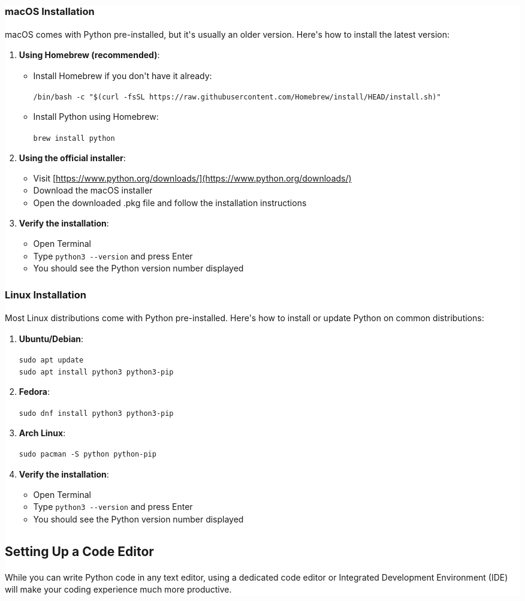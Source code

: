 ### macOS Installation

macOS comes with Python pre-installed, but it's usually an older version. Here's how to install the latest version:

1. **Using Homebrew (recommended)**:
   - Install Homebrew if you don't have it already:
     ```
     /bin/bash -c "$(curl -fsSL https://raw.githubusercontent.com/Homebrew/install/HEAD/install.sh)"
     ```
   - Install Python using Homebrew:
     ```
     brew install python
     ```

2. **Using the official installer**:
   - Visit [https://www.python.org/downloads/](https://www.python.org/downloads/)
   - Download the macOS installer
   - Open the downloaded .pkg file and follow the installation instructions

3. **Verify the installation**:
   - Open Terminal
   - Type `python3 --version` and press Enter
   - You should see the Python version number displayed

### Linux Installation

Most Linux distributions come with Python pre-installed. Here's how to install or update Python on common distributions:

1. **Ubuntu/Debian**:
   ```
   sudo apt update
   sudo apt install python3 python3-pip
   ```

2. **Fedora**:
   ```
   sudo dnf install python3 python3-pip
   ```

3. **Arch Linux**:
   ```
   sudo pacman -S python python-pip
   ```

4. **Verify the installation**:
   - Open Terminal
   - Type `python3 --version` and press Enter
   - You should see the Python version number displayed

## Setting Up a Code Editor

While you can write Python code in any text editor, using a dedicated code editor or Integrated Development Environment (IDE) will make your coding experience much more productive.
